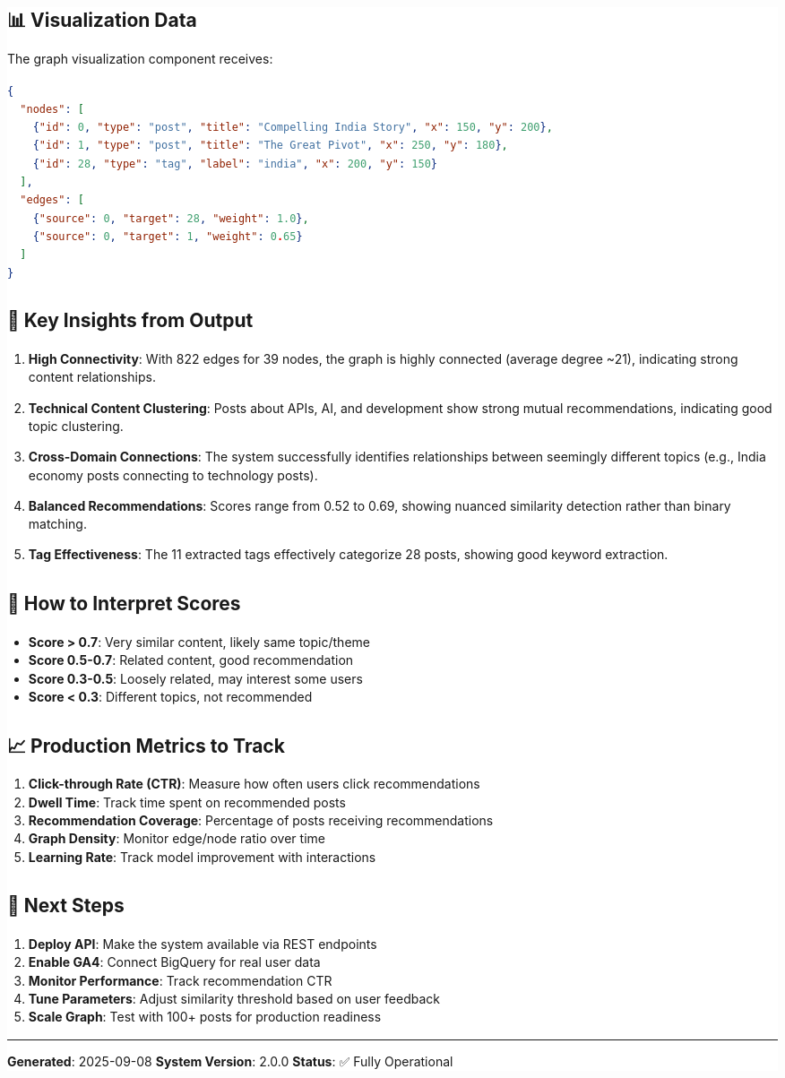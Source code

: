 ## 📊 Visualization Data

The graph visualization component receives:
```json
{
  "nodes": [
    {"id": 0, "type": "post", "title": "Compelling India Story", "x": 150, "y": 200},
    {"id": 1, "type": "post", "title": "The Great Pivot", "x": 250, "y": 180},
    {"id": 28, "type": "tag", "label": "india", "x": 200, "y": 150}
  ],
  "edges": [
    {"source": 0, "target": 28, "weight": 1.0},
    {"source": 0, "target": 1, "weight": 0.65}
  ]
}
```

## 🎯 Key Insights from Output

1. **High Connectivity**: With 822 edges for 39 nodes, the graph is highly connected (average degree ~21), indicating strong content relationships.

2. **Technical Content Clustering**: Posts about APIs, AI, and development show strong mutual recommendations, indicating good topic clustering.

3. **Cross-Domain Connections**: The system successfully identifies relationships between seemingly different topics (e.g., India economy posts connecting to technology posts).

4. **Balanced Recommendations**: Scores range from 0.52 to 0.69, showing nuanced similarity detection rather than binary matching.

5. **Tag Effectiveness**: The 11 extracted tags effectively categorize 28 posts, showing good keyword extraction.

## 🔧 How to Interpret Scores

- **Score > 0.7**: Very similar content, likely same topic/theme
- **Score 0.5-0.7**: Related content, good recommendation
- **Score 0.3-0.5**: Loosely related, may interest some users
- **Score < 0.3**: Different topics, not recommended

## 📈 Production Metrics to Track

1. **Click-through Rate (CTR)**: Measure how often users click recommendations
2. **Dwell Time**: Track time spent on recommended posts
3. **Recommendation Coverage**: Percentage of posts receiving recommendations
4. **Graph Density**: Monitor edge/node ratio over time
5. **Learning Rate**: Track model improvement with interactions

## 🚀 Next Steps

1. **Deploy API**: Make the system available via REST endpoints
2. **Enable GA4**: Connect BigQuery for real user data
3. **Monitor Performance**: Track recommendation CTR
4. **Tune Parameters**: Adjust similarity threshold based on user feedback
5. **Scale Graph**: Test with 100+ posts for production readiness

---

**Generated**: 2025-09-08
**System Version**: 2.0.0
**Status**: ✅ Fully Operational